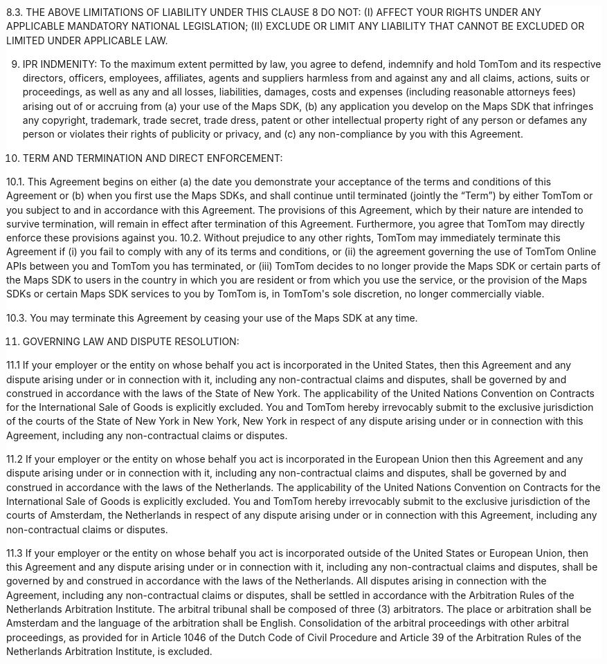 8.3.	THE ABOVE LIMITATIONS OF LIABILITY UNDER THIS CLAUSE 8 DO NOT: (I) AFFECT YOUR RIGHTS UNDER ANY APPLICABLE MANDATORY NATIONAL LEGISLATION; (II) EXCLUDE OR LIMIT ANY LIABILITY THAT CANNOT BE EXCLUDED OR LIMITED UNDER APPLICABLE LAW.

9.	IPR INDMENITY: To the maximum extent permitted by law, you agree to defend, indemnify and hold TomTom and its respective directors, officers, employees, affiliates, agents and suppliers harmless from and against any and all claims, actions, suits or proceedings, as well as any and all losses, liabilities, damages, costs and expenses (including reasonable attorneys fees) arising out of or accruing from (a) your use of the Maps SDK, (b) any application you develop on the Maps SDK that infringes any copyright, trademark, trade secret, trade dress, patent or other intellectual property right of any person or defames any person or violates their rights of publicity or privacy, and (c) any non-compliance by you with this Agreement.

10.	TERM AND TERMINATION AND DIRECT ENFORCEMENT:

10.1.	This Agreement begins on either (a) the date you demonstrate your acceptance of the terms and conditions of this Agreement or (b) when you first use the Maps SDKs, and shall continue until terminated (jointly the “Term”) by either TomTom or you subject to and in accordance with this Agreement. The provisions of this Agreement, which by their nature are intended to survive termination, will remain in effect after termination of this Agreement. Furthermore, you agree that TomTom may directly enforce these provisions against you.
10.2.	Without prejudice to any other rights, TomTom may immediately terminate this Agreement if (i) you fail to comply with any of its terms and conditions, or (ii) the agreement governing the use of TomTom Online APIs between you and TomTom you has terminated, or (iii) TomTom decides to no longer provide the Maps SDK or certain parts of the Maps SDK to users in the country in which you are resident or from which you use the service, or the provision of the Maps SDKs or certain Maps SDK services to you by TomTom is, in TomTom's sole discretion, no longer commercially viable.

10.3.	You may terminate this Agreement by ceasing your use of the Maps SDK at any time.




11.	GOVERNING LAW AND DISPUTE RESOLUTION:

11.1	If your employer or the entity on whose behalf you act is incorporated in the United States, then this Agreement and any dispute arising under or in connection with it, including any non-contractual claims and disputes, shall be governed by and construed in accordance with the laws of the State of New York. The applicability of the United Nations Convention on Contracts for the International Sale of Goods is explicitly excluded. You and TomTom hereby irrevocably submit to the exclusive jurisdiction of the courts of the State of New York in New York, New York in respect of any dispute arising under or in connection with this Agreement, including any non-contractual claims or disputes.

11.2	If your employer or the entity on whose behalf you act is incorporated in the European Union then this Agreement and any dispute arising under or in connection with it, including any non-contractual claims and disputes, shall be governed by and construed in accordance with the laws of the Netherlands. The applicability of the United Nations Convention on Contracts for the International Sale of Goods is explicitly excluded. You and TomTom hereby irrevocably submit to the exclusive jurisdiction of the courts of Amsterdam, the Netherlands in respect of any dispute arising under or in connection with this Agreement, including any non-contractual claims or disputes.

11.3	If your employer or the entity on whose behalf you act is incorporated outside of the United States or European Union, then this Agreement and any dispute arising under or in connection with it, including any non-contractual claims and disputes, shall be governed by and construed in accordance with the laws of the Netherlands. All disputes arising in connection with the Agreement, including any non-contractual claims or disputes, shall be settled in accordance with the Arbitration Rules of the Netherlands Arbitration Institute. The arbitral tribunal shall be composed of three (3) arbitrators. The place or arbitration shall be Amsterdam and the language of the arbitration shall be English. Consolidation of the arbitral proceedings with other arbitral proceedings, as provided for in Article 1046 of the Dutch Code of Civil Procedure and Article 39 of the Arbitration Rules of the Netherlands Arbitration Institute, is excluded.
